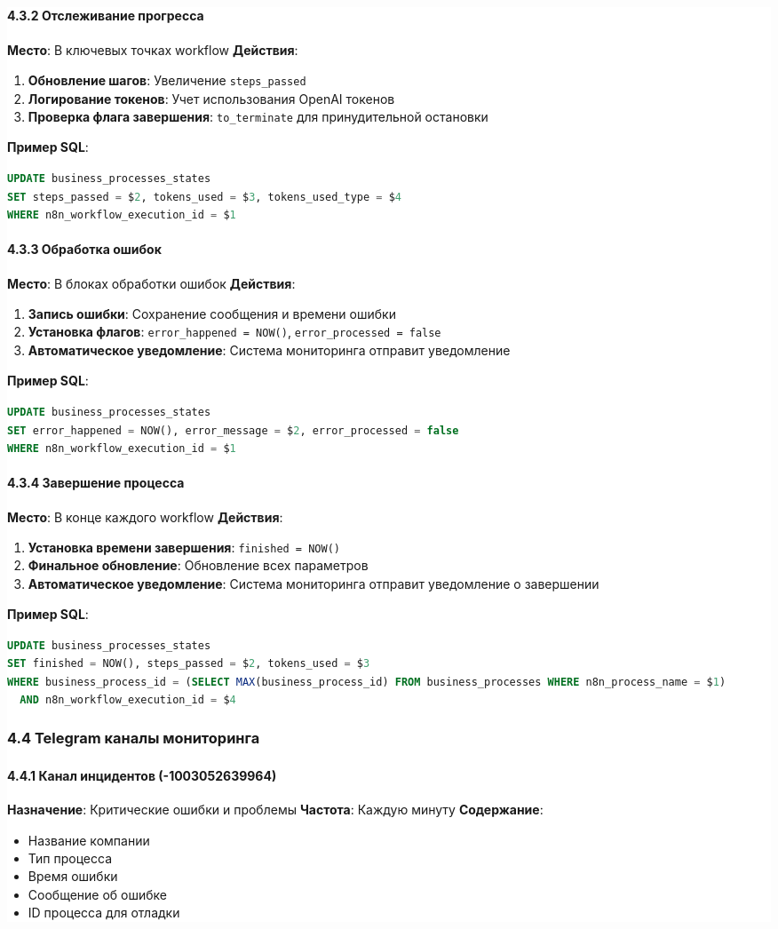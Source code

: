 #### 4.3.2 Отслеживание прогресса
**Место**: В ключевых точках workflow
**Действия**:
1. **Обновление шагов**: Увеличение `steps_passed`
2. **Логирование токенов**: Учет использования OpenAI токенов
3. **Проверка флага завершения**: `to_terminate` для принудительной остановки

**Пример SQL**:
```sql
UPDATE business_processes_states 
SET steps_passed = $2, tokens_used = $3, tokens_used_type = $4
WHERE n8n_workflow_execution_id = $1
```

#### 4.3.3 Обработка ошибок
**Место**: В блоках обработки ошибок
**Действия**:
1. **Запись ошибки**: Сохранение сообщения и времени ошибки
2. **Установка флагов**: `error_happened = NOW()`, `error_processed = false`
3. **Автоматическое уведомление**: Система мониторинга отправит уведомление

**Пример SQL**:
```sql
UPDATE business_processes_states 
SET error_happened = NOW(), error_message = $2, error_processed = false
WHERE n8n_workflow_execution_id = $1
```

#### 4.3.4 Завершение процесса
**Место**: В конце каждого workflow
**Действия**:
1. **Установка времени завершения**: `finished = NOW()`
2. **Финальное обновление**: Обновление всех параметров
3. **Автоматическое уведомление**: Система мониторинга отправит уведомление о завершении

**Пример SQL**:
```sql
UPDATE business_processes_states 
SET finished = NOW(), steps_passed = $2, tokens_used = $3
WHERE business_process_id = (SELECT MAX(business_process_id) FROM business_processes WHERE n8n_process_name = $1)
  AND n8n_workflow_execution_id = $4
```

### 4.4 Telegram каналы мониторинга

#### 4.4.1 Канал инцидентов (-1003052639964)
**Назначение**: Критические ошибки и проблемы
**Частота**: Каждую минуту
**Содержание**:
- Название компании
- Тип процесса
- Время ошибки
- Сообщение об ошибке
- ID процесса для отладки
